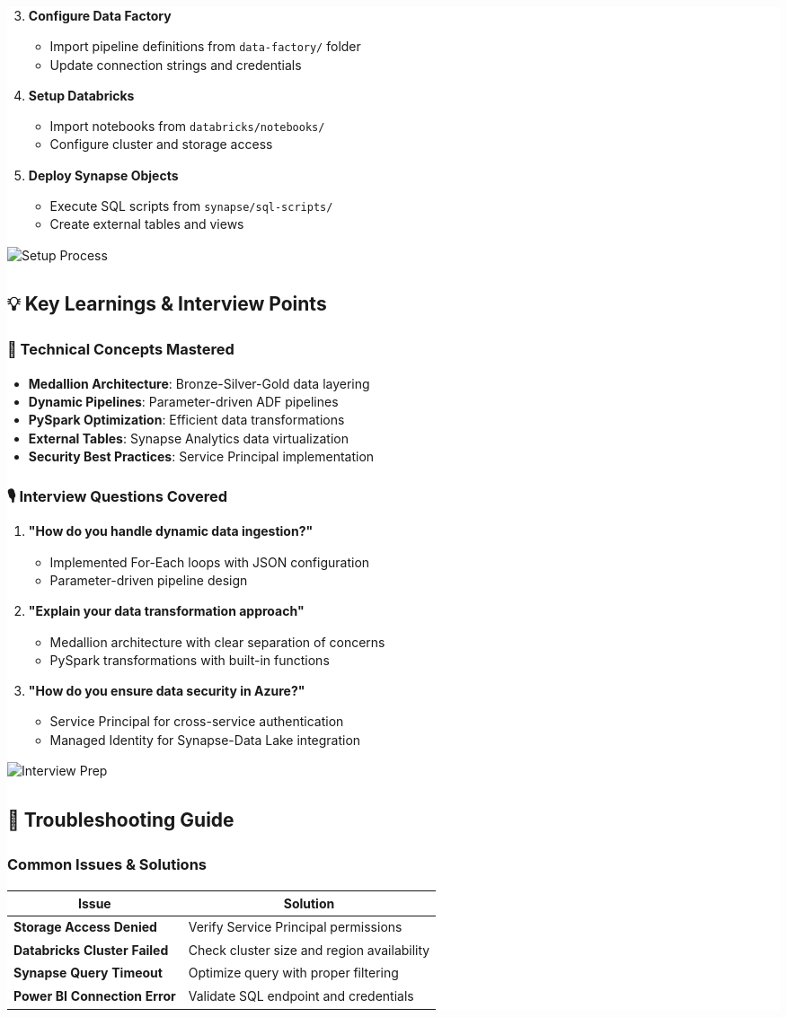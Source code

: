 3. **Configure Data Factory**
   - Import pipeline definitions from `data-factory/` folder
   - Update connection strings and credentials

4. **Setup Databricks**
   - Import notebooks from `databricks/notebooks/`
   - Configure cluster and storage access

5. **Deploy Synapse Objects**
   - Execute SQL scripts from `synapse/sql-scripts/`
   - Create external tables and views

![Setup Process](images/setup-process.png)

## 💡 Key Learnings & Interview Points

### 🎯 Technical Concepts Mastered

- **Medallion Architecture**: Bronze-Silver-Gold data layering
- **Dynamic Pipelines**: Parameter-driven ADF pipelines
- **PySpark Optimization**: Efficient data transformations
- **External Tables**: Synapse Analytics data virtualization
- **Security Best Practices**: Service Principal implementation

### 🎙️ Interview Questions Covered

1. **"How do you handle dynamic data ingestion?"**
   - Implemented For-Each loops with JSON configuration
   - Parameter-driven pipeline design

2. **"Explain your data transformation approach"**
   - Medallion architecture with clear separation of concerns
   - PySpark transformations with built-in functions

3. **"How do you ensure data security in Azure?"**
   - Service Principal for cross-service authentication
   - Managed Identity for Synapse-Data Lake integration

![Interview Prep](images/interview-points.png)

## 🔧 Troubleshooting Guide

### Common Issues & Solutions

| Issue | Solution |
|-------|----------|
| **Storage Access Denied** | Verify Service Principal permissions |
| **Databricks Cluster Failed** | Check cluster size and region availability |
| **Synapse Query Timeout** | Optimize query with proper filtering |
| **Power BI Connection Error** | Validate SQL endpoint and credentials |
